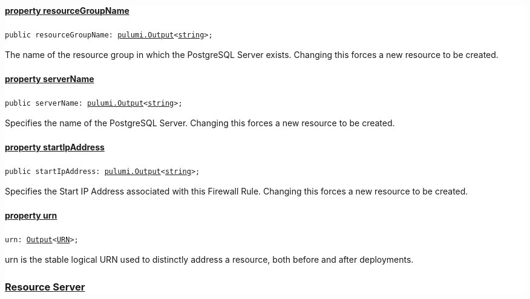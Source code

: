 <h4 class="pdoc-member-header" id="FirewallRule-resourceGroupName">
<a class="pdoc-child-name" href="https://github.com/pulumi/pulumi-azure/blob/e6afb832b54c31792c39de892aa24c9834053e62/sdk/nodejs/postgresql/firewallRule.ts#L84">property <b>resourceGroupName</b></a>
</h4>

<pre class="highlight"><code><span class='kd'>public </span>resourceGroupName: <a href='/docs/reference/pkg/nodejs/pulumi/pulumi/#Output'>pulumi.Output</a>&lt;<span class='kd'><a href='https://developer.mozilla.org/en-US/docs/Web/JavaScript/Reference/Global_Objects/String'>string</a></span>&gt;;</code></pre>

The name of the resource group in which the PostgreSQL Server exists. Changing this forces a new resource to be created.

<h4 class="pdoc-member-header" id="FirewallRule-serverName">
<a class="pdoc-child-name" href="https://github.com/pulumi/pulumi-azure/blob/e6afb832b54c31792c39de892aa24c9834053e62/sdk/nodejs/postgresql/firewallRule.ts#L88">property <b>serverName</b></a>
</h4>

<pre class="highlight"><code><span class='kd'>public </span>serverName: <a href='/docs/reference/pkg/nodejs/pulumi/pulumi/#Output'>pulumi.Output</a>&lt;<span class='kd'><a href='https://developer.mozilla.org/en-US/docs/Web/JavaScript/Reference/Global_Objects/String'>string</a></span>&gt;;</code></pre>

Specifies the name of the PostgreSQL Server. Changing this forces a new resource to be created.

<h4 class="pdoc-member-header" id="FirewallRule-startIpAddress">
<a class="pdoc-child-name" href="https://github.com/pulumi/pulumi-azure/blob/e6afb832b54c31792c39de892aa24c9834053e62/sdk/nodejs/postgresql/firewallRule.ts#L92">property <b>startIpAddress</b></a>
</h4>

<pre class="highlight"><code><span class='kd'>public </span>startIpAddress: <a href='/docs/reference/pkg/nodejs/pulumi/pulumi/#Output'>pulumi.Output</a>&lt;<span class='kd'><a href='https://developer.mozilla.org/en-US/docs/Web/JavaScript/Reference/Global_Objects/String'>string</a></span>&gt;;</code></pre>

Specifies the Start IP Address associated with this Firewall Rule. Changing this forces a new resource to be created.

<h4 class="pdoc-member-header" id="FirewallRule-urn">
<a class="pdoc-child-name" href="https://github.com/pulumi/pulumi-azure/blob/e6afb832b54c31792c39de892aa24c9834053e62/sdk/nodejs/postgresql/firewallRule.ts#L44">property <b>urn</b></a>
</h4>

<pre class="highlight"><code><span class='kd'></span>urn: <a href='/docs/reference/pkg/nodejs/pulumi/pulumi/#Output'>Output</a>&lt;<a href='/docs/reference/pkg/nodejs/pulumi/pulumi/#URN'>URN</a>&gt;;</code></pre>

urn is the stable logical URN used to distinctly address a resource, both before and after
deployments.

<h3 class="pdoc-module-header" id="Server" data-link-title="Server">
    <a href="https://github.com/pulumi/pulumi-azure/blob/e6afb832b54c31792c39de892aa24c9834053e62/sdk/nodejs/postgresql/server.ts#L36">
        Resource <strong>Server</strong>
    </a>
</h3>
